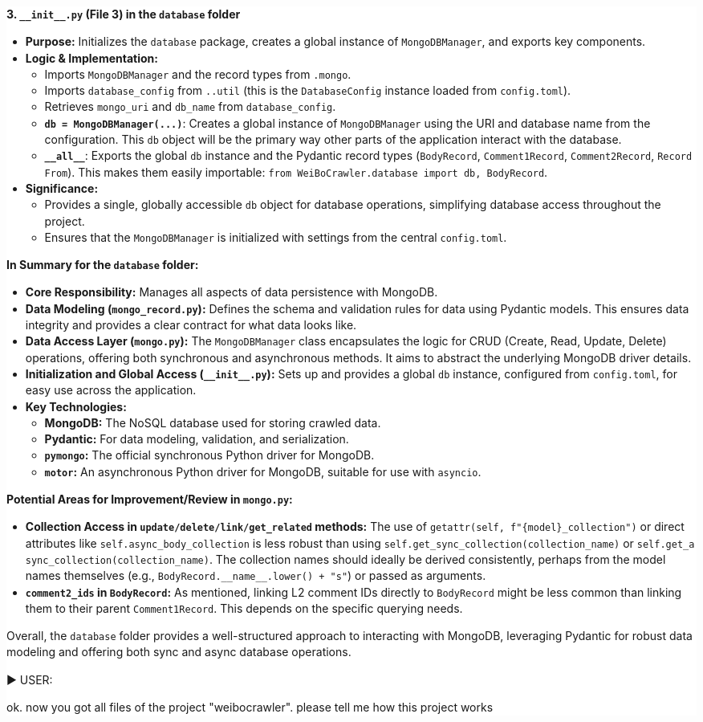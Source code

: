 **3. `__init__.py` (File 3) in the `database` folder**

*   **Purpose:** Initializes the `database` package, creates a global instance of `MongoDBManager`, and exports key components.
*   **Logic & Implementation:**
    *   Imports `MongoDBManager` and the record types from `.mongo`.
    *   Imports `database_config` from `..util` (this is the `DatabaseConfig` instance loaded from `config.toml`).
    *   Retrieves `mongo_uri` and `db_name` from `database_config`.
    *   **`db = MongoDBManager(...)`**: Creates a global instance of `MongoDBManager` using the URI and database name from the configuration. This `db` object will be the primary way other parts of the application interact with the database.
    *   **`__all__`**: Exports the global `db` instance and the Pydantic record types (`BodyRecord`, `Comment1Record`, `Comment2Record`, `RecordFrom`). This makes them easily importable: `from WeiBoCrawler.database import db, BodyRecord`.
*   **Significance:**
    *   Provides a single, globally accessible `db` object for database operations, simplifying database access throughout the project.
    *   Ensures that the `MongoDBManager` is initialized with settings from the central `config.toml`.

**In Summary for the `database` folder:**

*   **Core Responsibility:** Manages all aspects of data persistence with MongoDB.
*   **Data Modeling (`mongo_record.py`):** Defines the schema and validation rules for data using Pydantic models. This ensures data integrity and provides a clear contract for what data looks like.
*   **Data Access Layer (`mongo.py`):** The `MongoDBManager` class encapsulates the logic for CRUD (Create, Read, Update, Delete) operations, offering both synchronous and asynchronous methods. It aims to abstract the underlying MongoDB driver details.
*   **Initialization and Global Access (`__init__.py`):** Sets up and provides a global `db` instance, configured from `config.toml`, for easy use across the application.
*   **Key Technologies:**
    *   **MongoDB:** The NoSQL database used for storing crawled data.
    *   **Pydantic:** For data modeling, validation, and serialization.
    *   **`pymongo`:** The official synchronous Python driver for MongoDB.
    *   **`motor`:** An asynchronous Python driver for MongoDB, suitable for use with `asyncio`.

**Potential Areas for Improvement/Review in `mongo.py`:**

*   **Collection Access in `update/delete/link/get_related` methods:** The use of `getattr(self, f"{model}_collection")` or direct attributes like `self.async_body_collection` is less robust than using `self.get_sync_collection(collection_name)` or `self.get_async_collection(collection_name)`. The collection names should ideally be derived consistently, perhaps from the model names themselves (e.g., `BodyRecord.__name__.lower() + "s"`) or passed as arguments.
*   **`comment2_ids` in `BodyRecord`:** As mentioned, linking L2 comment IDs directly to `BodyRecord` might be less common than linking them to their parent `Comment1Record`. This depends on the specific querying needs.

Overall, the `database` folder provides a well-structured approach to interacting with MongoDB, leveraging Pydantic for robust data modeling and offering both sync and async database operations.


▶ USER: 

ok. now you got all files of the project "weibocrawler". please tell me how this project works

